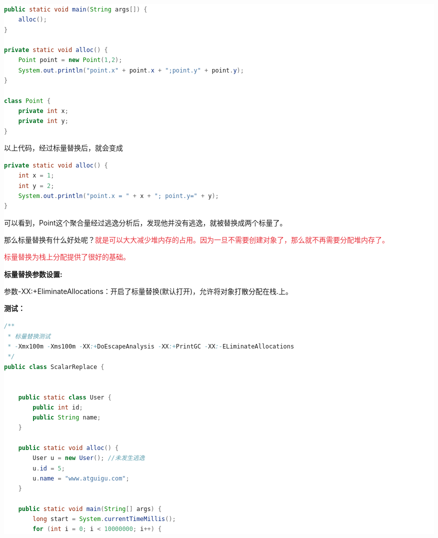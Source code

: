 

```java
public static void main(String args[]) {
    alloc();
}

private static void alloc() {
    Point point = new Point(1,2);
    System.out.println("point.x" + point.x + ";point.y" + point.y);
}

class Point {
    private int x;
    private int y;
}
```



以上代码，经过标量替换后，就会变成



```java
private static void alloc() {
    int x = 1;
    int y = 2;
    System.out.println("point.x = " + x + "; point.y=" + y);
}
```



可以看到，Point这个聚合量经过逃逸分析后，发现他并没有逃逸，就被替换成两个标量了。



那么标量替换有什么好处呢？<font style="color:#E8323C;">就是可以大大减少堆内存的占用。因为一旦不需要创建对象了，那么就不再需要分配堆内存了。</font>

  
<font style="color:#E8323C;">标量替换为栈上分配提供了很好的基础。</font>



**标量替换参数设置:**

参数-XX:+EliminateAllocations：开启了标量替换(默认打开)，允许将对象打散分配在栈.上。



**测试：**

```java
/**
 * 标量替换测试
 * -Xmx100m -Xms100m -XX:+DoEscapeAnalysis -XX:+PrintGC -XX:-ELiminateAllocations
 */
public class ScalarReplace {


    public static class User {
        public int id;
        public String name;
    }

    public static void alloc() {
        User u = new User(); //未发生逃逸
        u.id = 5;
        u.name = "www.atguigu.com";
    }

    public static void main(String[] args) {
        long start = System.currentTimeMillis();
        for (int i = 0; i < 10000000; i++) {
```